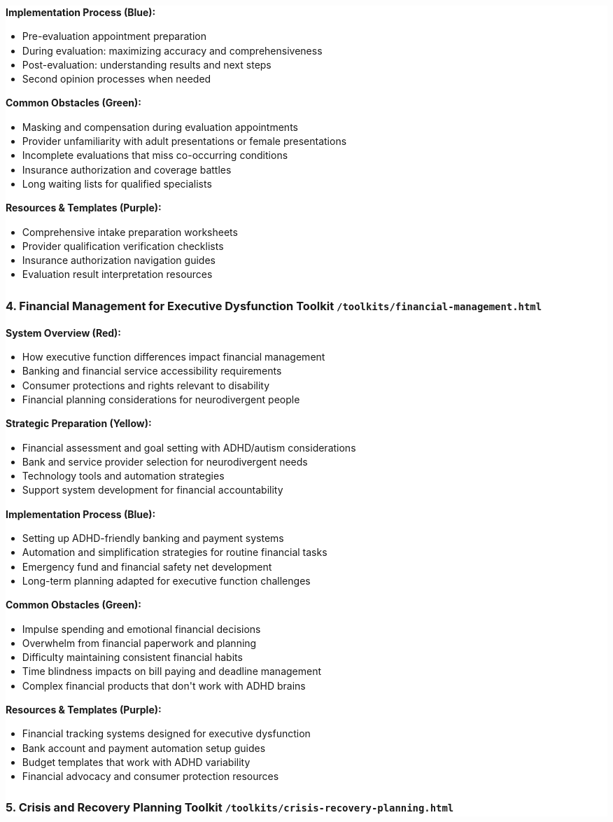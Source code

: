 **Implementation Process (Blue):**
- Pre-evaluation appointment preparation
- During evaluation: maximizing accuracy and comprehensiveness
- Post-evaluation: understanding results and next steps
- Second opinion processes when needed

**Common Obstacles (Green):**
- Masking and compensation during evaluation appointments
- Provider unfamiliarity with adult presentations or female presentations
- Incomplete evaluations that miss co-occurring conditions
- Insurance authorization and coverage battles
- Long waiting lists for qualified specialists

**Resources & Templates (Purple):**
- Comprehensive intake preparation worksheets
- Provider qualification verification checklists
- Insurance authorization navigation guides
- Evaluation result interpretation resources

### 4. Financial Management for Executive Dysfunction Toolkit `/toolkits/financial-management.html`

**System Overview (Red):**
- How executive function differences impact financial management
- Banking and financial service accessibility requirements
- Consumer protections and rights relevant to disability
- Financial planning considerations for neurodivergent people

**Strategic Preparation (Yellow):**
- Financial assessment and goal setting with ADHD/autism considerations
- Bank and service provider selection for neurodivergent needs
- Technology tools and automation strategies
- Support system development for financial accountability

**Implementation Process (Blue):**
- Setting up ADHD-friendly banking and payment systems
- Automation and simplification strategies for routine financial tasks
- Emergency fund and financial safety net development
- Long-term planning adapted for executive function challenges

**Common Obstacles (Green):**
- Impulse spending and emotional financial decisions
- Overwhelm from financial paperwork and planning
- Difficulty maintaining consistent financial habits
- Time blindness impacts on bill paying and deadline management
- Complex financial products that don't work with ADHD brains

**Resources & Templates (Purple):**
- Financial tracking systems designed for executive dysfunction
- Bank account and payment automation setup guides
- Budget templates that work with ADHD variability
- Financial advocacy and consumer protection resources

### 5. Crisis and Recovery Planning Toolkit `/toolkits/crisis-recovery-planning.html`
